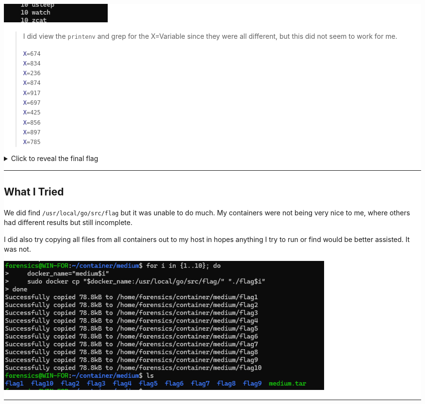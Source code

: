 ![Medium Container](11.png)

> I did view the `printenv` and grep for the X=Variable since they were all different, but this did not seem to work for me.
>
>```bash
>X=674
>X=834
>X=236
>X=874
>X=917
>X=697
>X=425
>X=856
>X=897
>X=785
>```
>
<details><summary>Click to reveal the final flag</summary></details>

---

## What I Tried

We did find `/usr/local/go/src/flag` but it was unable to do much. My containers were not being very nice to me, where others had different results but still incomplete.

I did also try copying all files from all containers out to my host in hopes anything I try to run or find would be better assisted. It was not.

![Medium Container](12.png)

---